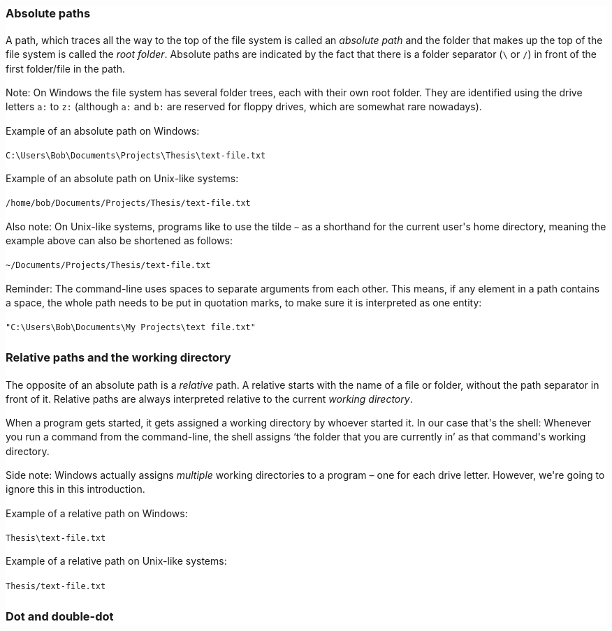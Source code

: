 ### Absolute paths

A path, which traces all the way to the top of the file system is called an
*absolute path* and the folder that makes up the top of the file system is
called the *root folder*.  Absolute paths are indicated by the fact that there
is a folder separator (`\` or `/`) in front of the first folder/file in the
path.

Note:  On Windows the file system has several folder trees, each with their own
root folder.  They are identified using the drive letters `a:` to `z:` (although
`a:` and `b:` are reserved for floppy drives, which are somewhat rare nowadays).

Example of an absolute path on Windows:

    C:\Users\Bob\Documents\Projects\Thesis\text-file.txt

Example of an absolute path on Unix-like systems:

    /home/bob/Documents/Projects/Thesis/text-file.txt

Also note:  On Unix-like systems, programs like to use the tilde `~` as
a shorthand for the current user's home directory, meaning the example above
can also be shortened as follows:

    ~/Documents/Projects/Thesis/text-file.txt

Reminder:  The command-line uses spaces to separate arguments from each other.
This means, if any element in a path contains a space, the whole path needs to
be put in quotation marks, to make sure it is interpreted as one entity:

    "C:\Users\Bob\Documents\My Projects\text file.txt"

### Relative paths and the working directory

The opposite of an absolute path is a *relative* path.  A relative starts with
the name of a file or folder, without the path separator in front of it.
Relative paths are always interpreted relative to the current *working
directory*.

When a program gets started, it gets assigned a working directory by whoever
started it.  In our case that's the shell:  Whenever you run a command from the
command-line, the shell assigns ‘the folder that you are currently in’ as that
command's working directory.

Side note:  Windows actually assigns *multiple* working directories to a program
– one for each drive letter.  However, we're going to ignore this in this
introduction.

Example of a relative path on Windows:

    Thesis\text-file.txt

Example of a relative path on Unix-like systems:

    Thesis/text-file.txt

### Dot and double-dot
